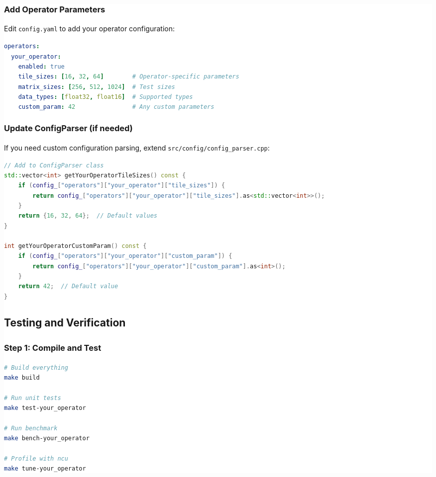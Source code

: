 ### Add Operator Parameters

Edit `config.yaml` to add your operator configuration:

```yaml
operators:
  your_operator:
    enabled: true
    tile_sizes: [16, 32, 64]        # Operator-specific parameters
    matrix_sizes: [256, 512, 1024]  # Test sizes
    data_types: [float32, float16]  # Supported types
    custom_param: 42                # Any custom parameters
```

### Update ConfigParser (if needed)

If you need custom configuration parsing, extend `src/config/config_parser.cpp`:

```cpp
// Add to ConfigParser class
std::vector<int> getYourOperatorTileSizes() const {
    if (config_["operators"]["your_operator"]["tile_sizes"]) {
        return config_["operators"]["your_operator"]["tile_sizes"].as<std::vector<int>>();
    }
    return {16, 32, 64};  // Default values
}

int getYourOperatorCustomParam() const {
    if (config_["operators"]["your_operator"]["custom_param"]) {
        return config_["operators"]["your_operator"]["custom_param"].as<int>();
    }
    return 42;  // Default value
}
```

## Testing and Verification

### Step 1: Compile and Test

```bash
# Build everything
make build

# Run unit tests
make test-your_operator

# Run benchmark
make bench-your_operator

# Profile with ncu
make tune-your_operator
```
